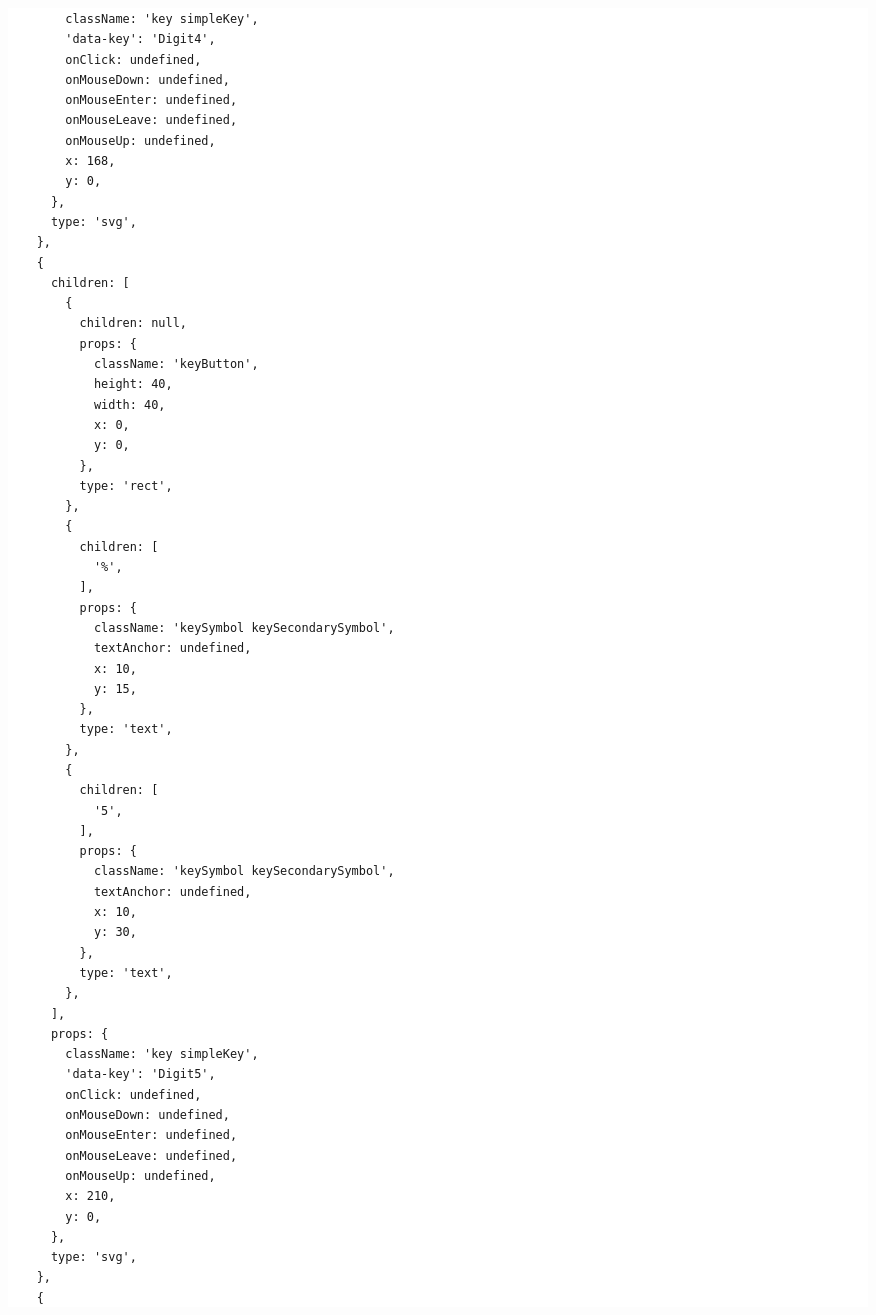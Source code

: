             className: 'key simpleKey',
            'data-key': 'Digit4',
            onClick: undefined,
            onMouseDown: undefined,
            onMouseEnter: undefined,
            onMouseLeave: undefined,
            onMouseUp: undefined,
            x: 168,
            y: 0,
          },
          type: 'svg',
        },
        {
          children: [
            {
              children: null,
              props: {
                className: 'keyButton',
                height: 40,
                width: 40,
                x: 0,
                y: 0,
              },
              type: 'rect',
            },
            {
              children: [
                '%',
              ],
              props: {
                className: 'keySymbol keySecondarySymbol',
                textAnchor: undefined,
                x: 10,
                y: 15,
              },
              type: 'text',
            },
            {
              children: [
                '5',
              ],
              props: {
                className: 'keySymbol keySecondarySymbol',
                textAnchor: undefined,
                x: 10,
                y: 30,
              },
              type: 'text',
            },
          ],
          props: {
            className: 'key simpleKey',
            'data-key': 'Digit5',
            onClick: undefined,
            onMouseDown: undefined,
            onMouseEnter: undefined,
            onMouseLeave: undefined,
            onMouseUp: undefined,
            x: 210,
            y: 0,
          },
          type: 'svg',
        },
        {